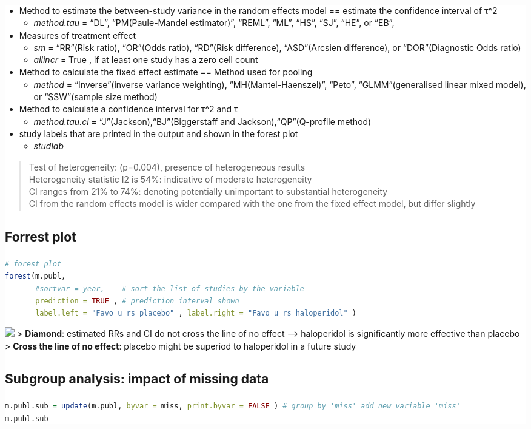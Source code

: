   - Method to estimate the between-study variance in the random effects
    model == estimate the confidence interval of τ^2</br>
      - *method.tau* = “DL”, “PM(Paule-Mandel estimator)”, “REML”, “ML”,
        “HS”, “SJ”, “HE”, or “EB”,
  - Measures of treatment effect</br>
      - *sm* = “RR”(Risk ratio), “OR”(Odds ratio), “RD”(Risk
        difference), “ASD”(Arcsien difference), or “DOR”(Diagnostic Odds
        ratio)
      - *allincr* = True , if at least one study has a zero cell count
  - Method to calculate the fixed effect estimate == Method used for
    pooling</br>
      - *method* = “Inverse”(inverse variance weighting),
        “MH(Mantel-Haenszel)”, “Peto”, “GLMM”(generalised linear mixed
        model), or “SSW”(sample size method)
  - Method to calculate a confidence interval for τ^2 and τ</br>
      - *method.tau.ci* = “J”(Jackson),“BJ”(Biggerstaff and
        Jackson),“QP”(Q-profile method)</br>
  - study labels that are printed in the output and shown in the forest
    plot
      - *studlab*

> Test of heterogeneity: (p=0.004), presence of heterogeneous
> results</br> Heterogeneity statistic I2 is 54%: indicative of moderate
> heterogeneity</br> CI ranges from 21% to 74%: denoting potentially
> unimportant to substantial heterogeneity</br> CI from the random
> effects model is wider compared with the one from the fixed effect
> model, but differ slightly

## Forrest plot

``` r
# forest plot
forest(m.publ, 
       #sortvar = year,    # sort the list of studies by the variable
       prediction = TRUE , # prediction interval shown
       label.left = "Favo u rs placebo" , label.right = "Favo u rs haloperidol" )
```

![](BinaryData_MetaAnalysis_files/figure-gfm/unnamed-chunk-3-1.png)
\> **Diamond**: estimated RRs and CI do not cross the line of no effect
–\> haloperidol is significantly more effective than placebo</br> \>
**Cross the line of no effect**: placebo might be superiod to
haloperidol in a future study

## Subgroup analysis: impact of missing data

``` r
m.publ.sub = update(m.publ, byvar = miss, print.byvar = FALSE ) # group by 'miss' add new variable 'miss'
m.publ.sub
```
